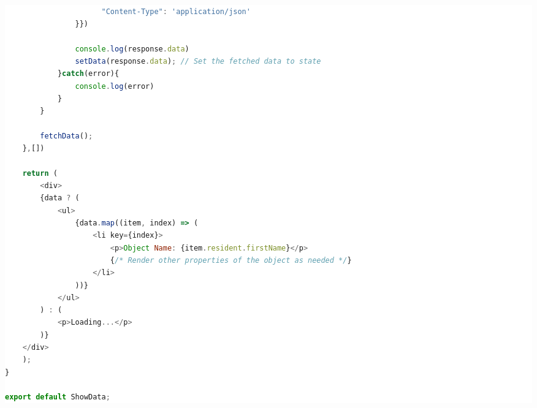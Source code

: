 ```javascript
                      "Content-Type": 'application/json'
                }})
                
                console.log(response.data)
                setData(response.data); // Set the fetched data to state
            }catch(error){
                console.log(error)
            }
        }

        fetchData();
    },[])

    return (
        <div>
        {data ? (
            <ul>
                {data.map((item, index) => (
                    <li key={index}>
                        <p>Object Name: {item.resident.firstName}</p>
                        {/* Render other properties of the object as needed */}
                    </li>
                ))}
            </ul>
        ) : (
            <p>Loading...</p>
        )}
    </div>
    );
}

export default ShowData;
```
